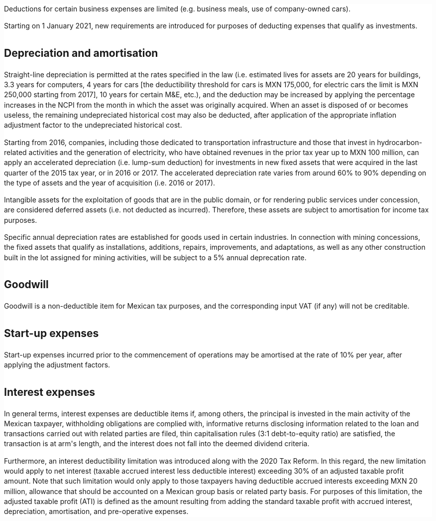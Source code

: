 Deductions for certain business expenses are limited (e.g. business meals, use of company-owned cars).

Starting on 1 January 2021, new requirements are introduced for purposes of deducting expenses that qualify as investments.

## Depreciation and amortisation

Straight-line depreciation is permitted at the rates specified in the law (i.e. estimated lives for assets are 20 years for buildings, 3.3 years for computers, 4 years for cars [the deductibility threshold for cars is MXN 175,000, for electric cars the limit is MXN 250,000 starting from 2017], 10 years for certain M&E, etc.), and the deduction may be increased by applying the percentage increases in the NCPI from the month in which the asset was originally acquired. When an asset is disposed of or becomes useless, the remaining undepreciated historical cost may also be deducted, after application of the appropriate inflation adjustment factor to the undepreciated historical cost.

Starting from 2016, companies, including those dedicated to transportation infrastructure and those that invest in hydrocarbon-related activities and the generation of electricity, who have obtained revenues in the prior tax year up to MXN 100 million, can apply an accelerated depreciation (i.e. lump-sum deduction) for investments in new fixed assets that were acquired in the last quarter of the 2015 tax year, or in 2016 or 2017. The accelerated depreciation rate varies from around 60% to 90% depending on the type of assets and the year of acquisition (i.e. 2016 or 2017).

Intangible assets for the exploitation of goods that are in the public domain, or for rendering public services under concession, are considered deferred assets (i.e. not deducted as incurred). Therefore, these assets are subject to amortisation for income tax purposes.

Specific annual depreciation rates are established for goods used in certain industries. In connection with mining concessions, the fixed assets that qualify as installations, additions, repairs, improvements, and adaptations, as well as any other construction built in the lot assigned for mining activities, will be subject to a 5% annual deprecation rate.

## Goodwill

Goodwill is a non-deductible item for Mexican tax purposes, and the corresponding input VAT (if any) will not be creditable.

## Start-up expenses

Start-up expenses incurred prior to the commencement of operations may be amortised at the rate of 10% per year, after applying the adjustment factors.

## Interest expenses

In general terms, interest expenses are deductible items if, among others, the principal is invested in the main activity of the Mexican taxpayer, withholding obligations are complied with, informative returns disclosing information related to the loan and transactions carried out with related parties are filed, thin capitalisation rules (3:1 debt-to-equity ratio) are satisfied, the transaction is at arm's length, and the interest does not fall into the deemed dividend criteria.

Furthermore, an interest deductibility limitation was introduced along with the 2020 Tax Reform. In this regard, the new limitation would apply to net interest (taxable accrued interest less deductible interest) exceeding 30% of an adjusted taxable profit amount. Note that such limitation would only apply to those taxpayers having deductible accrued interests exceeding MXN 20 million, allowance that should be accounted on a Mexican group basis or related party basis. For purposes of this limitation, the adjusted taxable profit (ATI) is defined as the amount resulting from adding the standard taxable profit with accrued interest, depreciation, amortisation, and pre-operative expenses.
